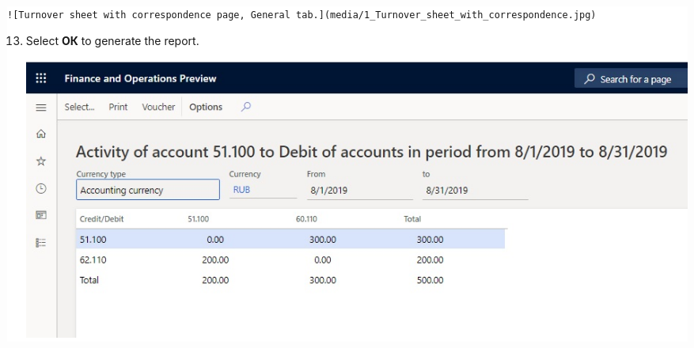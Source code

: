     ![Turnover sheet with correspondence page, General tab.](media/1_Turnover_sheet_with_correspondence.jpg)

13. Select **ОК** to generate the report.

    ![Turnover sheet with correspondence report.](media/2_Activity_of_account.jpg)
